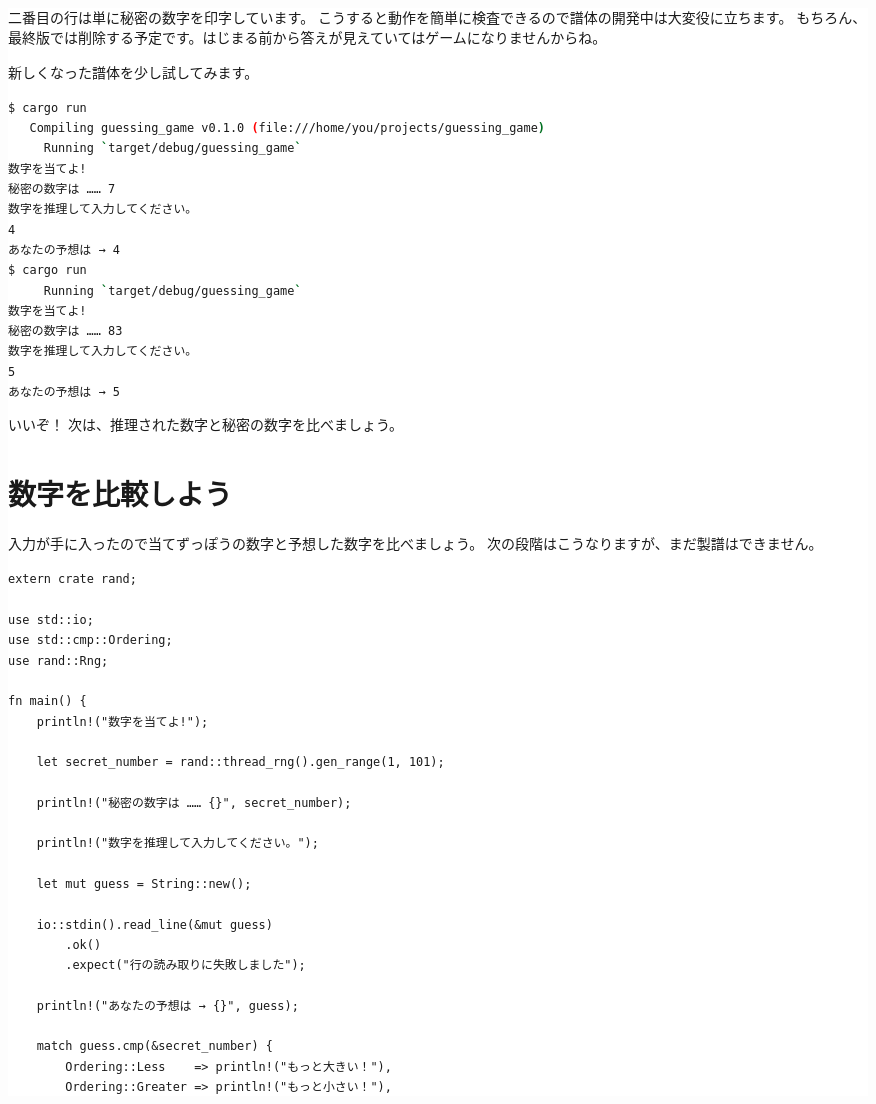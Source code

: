 

[concurrency]: concurrency.html

二番目の行は単に秘密の数字を印字しています。
こうすると動作を簡単に検査できるので譜体の開発中は大変役に立ちます。
もちろん、最終版では削除する予定です。はじまる前から答えが見えていてはゲームになりませんからね。



新しくなった譜体を少し試してみます。



```bash
$ cargo run
   Compiling guessing_game v0.1.0 (file:///home/you/projects/guessing_game)
     Running `target/debug/guessing_game`
数字を当てよ!
秘密の数字は …… 7
数字を推理して入力してください。
4
あなたの予想は → 4
$ cargo run
     Running `target/debug/guessing_game`
数字を当てよ!
秘密の数字は …… 83
数字を推理して入力してください。
5
あなたの予想は → 5
```

いいぞ！ 次は、推理された数字と秘密の数字を比べましょう。



# 数字を比較しよう



入力が手に入ったので当てずっぽうの数字と予想した数字を比べましょう。
次の段階はこうなりますが、まだ製譜はできません。



```rust,ignore
extern crate rand;

use std::io;
use std::cmp::Ordering;
use rand::Rng;

fn main() {
    println!("数字を当てよ!");

    let secret_number = rand::thread_rng().gen_range(1, 101);

    println!("秘密の数字は …… {}", secret_number);

    println!("数字を推理して入力してください。");

    let mut guess = String::new();

    io::stdin().read_line(&mut guess)
        .ok()
        .expect("行の読み取りに失敗しました");

    println!("あなたの予想は → {}", guess);

    match guess.cmp(&secret_number) {
        Ordering::Less    => println!("もっと大きい！"),
        Ordering::Greater => println!("もっと小さい！"),
```

[prelude]: ../std/prelude/index.html
[ioprelude]: ../std/io/prelude/index.html
[tuples]: primitive-types.html#tuples
[macros]: macros.html
[strings]: strings.html
[let]: variable-bindings.html
[immutable]: mutability.html
[patterns]: patterns.html
[comments]: comments.html
[string]: ../std/string/struct.String.html
[iostdin]: ../std/io/struct.Stdin.html
[read_line]: ../std/io/struct.Stdin.html#method.read_line
[method]: method-syntax.html
[references]: references-and-borrowing.html
[ioresult]: ../std/io/type.Result.html
[result]: ../std/result/enum.Result.html
[ok]: ../std/result/enum.Result.html#method.ok
[expect]: ../std/option/enum.Option.html#method.expect
[panic]: error-handling.html
[randcrate]: https://crates.io/crates/rand
[semver]: http://semver.org
[cargodoc]: http://doc.crates.io/crates-io.html
[cratesio]: https://crates.io
[doccargo]: http://doc.crates.io
[doccratesio]: http://doc.crates.io/crates-io.html
[traits]: traits.html
[match]: match.html
[enum]: enums.html
[ordering]: ../std/cmp/enum.Ordering.html
[parse]: ../std/primitive.str.html#method.parse
[number]: primitive-types.html#numeric-types